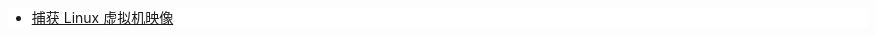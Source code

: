 - [捕获 Linux 虚拟机映像](virtual-machines/virtual-machines-linux-classic-capture-image.md)








[1]: ./media/azure-government-developer-guide/publisherguide.png
[2]: ./media/azure-government-overview/azure-gov-overview.jpg


[Link 1 to another azure.microsoft.com documentation topic]: virtual-machines/virtual-machines-windows-hero-tutorial.md
[Link 2 to another azure.microsoft.com documentation topic]: app-service-web/web-sites-custom-domain-name.md
[Link 3 to another azure.microsoft.com documentation topic]: storage-whatis-account.md
